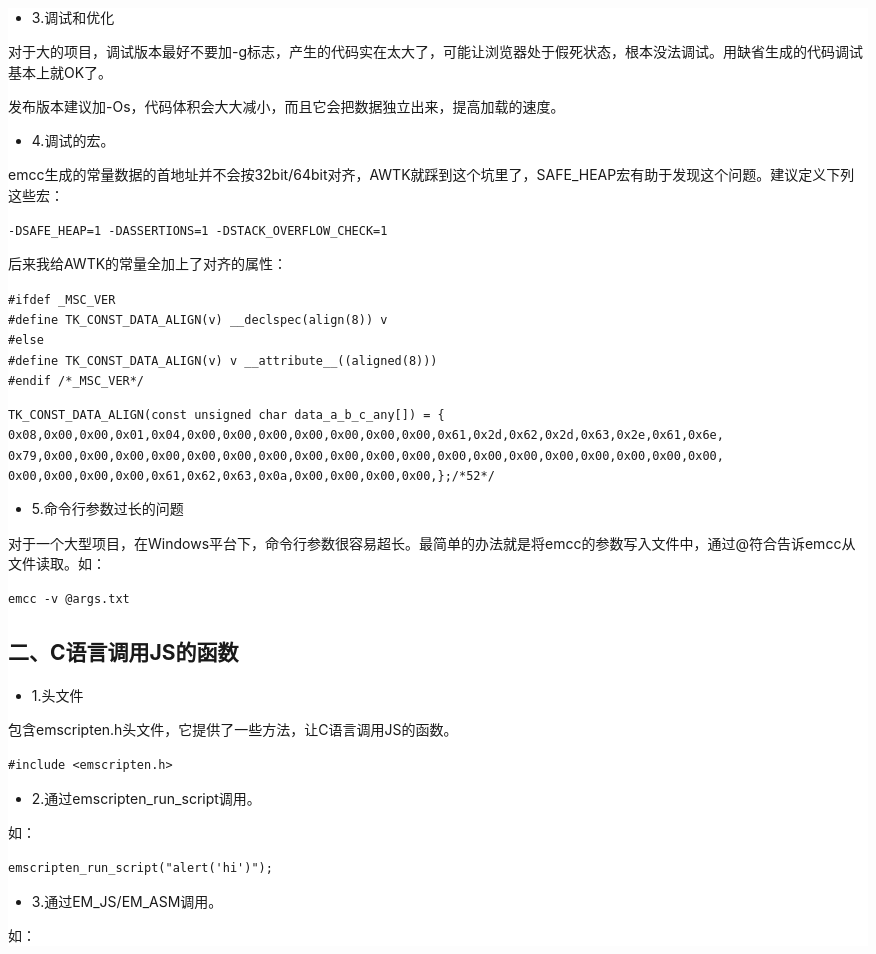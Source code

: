* 3.调试和优化

对于大的项目，调试版本最好不要加-g标志，产生的代码实在太大了，可能让浏览器处于假死状态，根本没法调试。用缺省生成的代码调试基本上就OK了。

发布版本建议加-Os，代码体积会大大减小，而且它会把数据独立出来，提高加载的速度。

* 4.调试的宏。

emcc生成的常量数据的首地址并不会按32bit/64bit对齐，AWTK就踩到这个坑里了，SAFE_HEAP宏有助于发现这个问题。建议定义下列这些宏：

```
-DSAFE_HEAP=1 -DASSERTIONS=1 -DSTACK_OVERFLOW_CHECK=1
```

后来我给AWTK的常量全加上了对齐的属性：

```
#ifdef _MSC_VER
#define TK_CONST_DATA_ALIGN(v) __declspec(align(8)) v
#else
#define TK_CONST_DATA_ALIGN(v) v __attribute__((aligned(8)))
#endif /*_MSC_VER*/
```

```
TK_CONST_DATA_ALIGN(const unsigned char data_a_b_c_any[]) = { 
0x08,0x00,0x00,0x01,0x04,0x00,0x00,0x00,0x00,0x00,0x00,0x00,0x61,0x2d,0x62,0x2d,0x63,0x2e,0x61,0x6e,
0x79,0x00,0x00,0x00,0x00,0x00,0x00,0x00,0x00,0x00,0x00,0x00,0x00,0x00,0x00,0x00,0x00,0x00,0x00,0x00,
0x00,0x00,0x00,0x00,0x61,0x62,0x63,0x0a,0x00,0x00,0x00,0x00,};/*52*/
```

* 5.命令行参数过长的问题

对于一个大型项目，在Windows平台下，命令行参数很容易超长。最简单的办法就是将emcc的参数写入文件中，通过@符合告诉emcc从文件读取。如：

```
emcc -v @args.txt
```

## 二、C语言调用JS的函数

* 1.头文件

包含emscripten.h头文件，它提供了一些方法，让C语言调用JS的函数。

```
#include <emscripten.h>
```

* 2.通过emscripten\_run\_script调用。

如：
```
emscripten_run_script("alert('hi')");
```

* 3.通过EM\_JS/EM\_ASM调用。

如：
